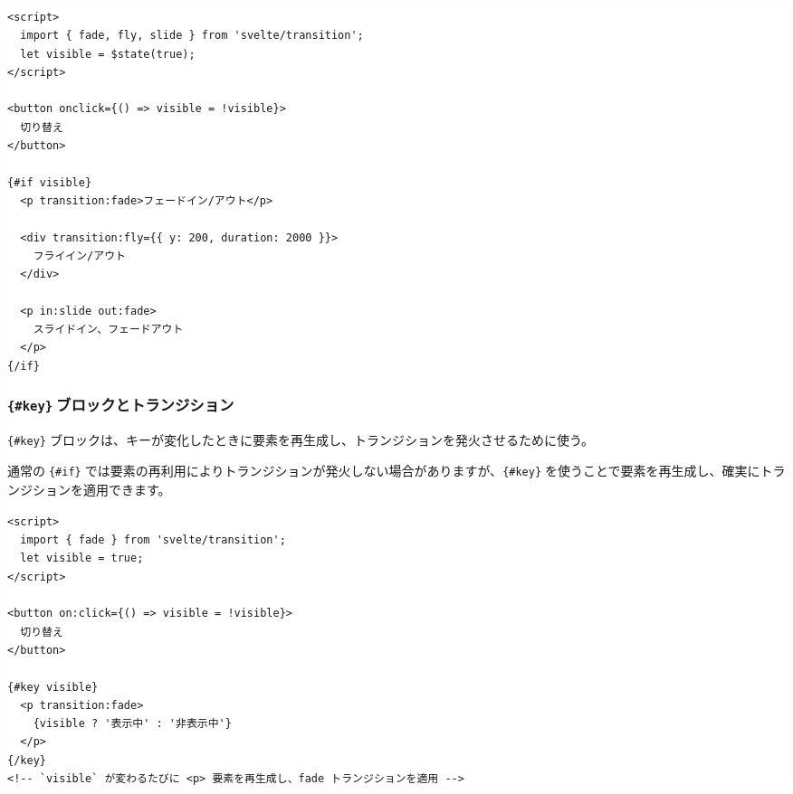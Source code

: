 ```svelte
<script>
  import { fade, fly, slide } from 'svelte/transition';
  let visible = $state(true);
</script>

<button onclick={() => visible = !visible}>
  切り替え
</button>

{#if visible}
  <p transition:fade>フェードイン/アウト</p>
  
  <div transition:fly={{ y: 200, duration: 2000 }}>
    フライイン/アウト
  </div>
  
  <p in:slide out:fade>
    スライドイン、フェードアウト
  </p>
{/if}
```

### `{#key}` ブロックとトランジション

`{#key}` ブロックは、キーが変化したときに要素を再生成し、トランジションを発火させるために使う。

通常の `{#if}` では要素の再利用によりトランジションが発火しない場合がありますが、`{#key}` を使うことで要素を再生成し、確実にトランジションを適用できます。

```svelte
<script>
  import { fade } from 'svelte/transition';
  let visible = true;
</script>

<button on:click={() => visible = !visible}>
  切り替え
</button>

{#key visible}
  <p transition:fade>
    {visible ? '表示中' : '非表示中'}
  </p>
{/key}
<!-- `visible` が変わるたびに <p> 要素を再生成し、fade トランジションを適用 -->
```